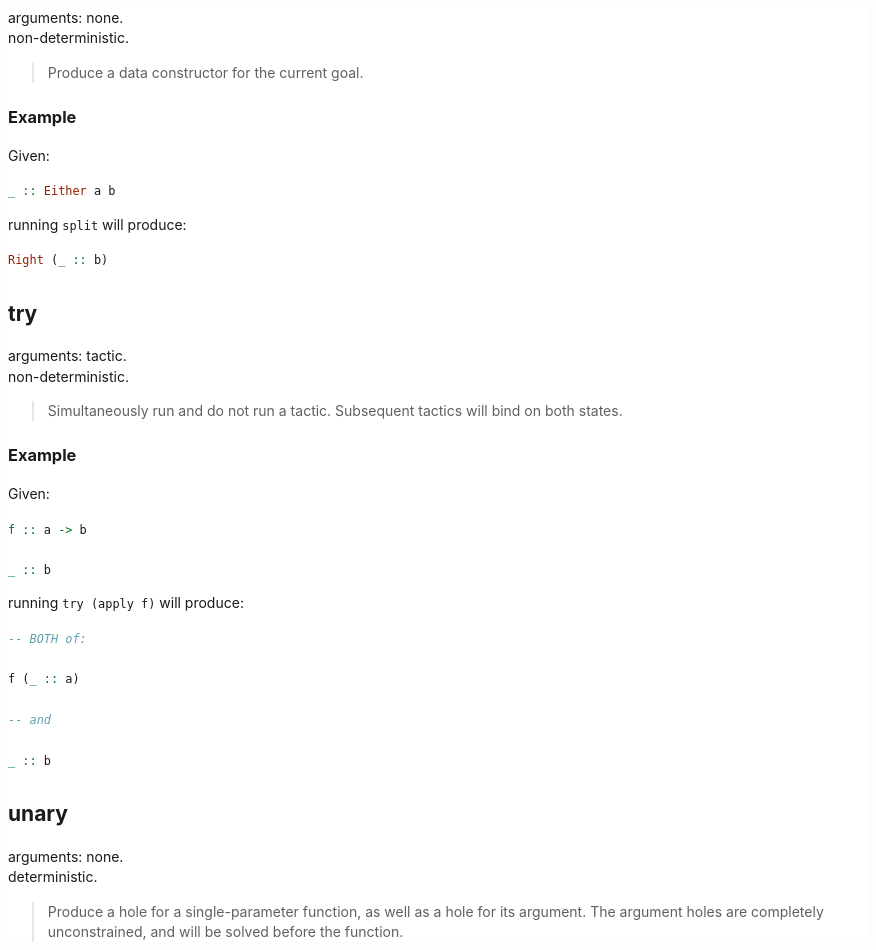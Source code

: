 arguments: none.  
non-deterministic.

> Produce a data constructor for the current goal.


### Example

Given:

```haskell
_ :: Either a b
```

running  `split` will produce:

```haskell
Right (_ :: b)
```

## try

arguments: tactic.  
non-deterministic.

> Simultaneously run and do not run a tactic. Subsequent tactics will bind on both states.


### Example

Given:

```haskell
f :: a -> b

_ :: b
```

running  `try (apply f)` will produce:

```haskell
-- BOTH of:

f (_ :: a)

-- and

_ :: b

```

## unary

arguments: none.  
deterministic.

> Produce a hole for a single-parameter function, as well as a hole for its argument. The argument holes are completely unconstrained, and will be solved before the function.
